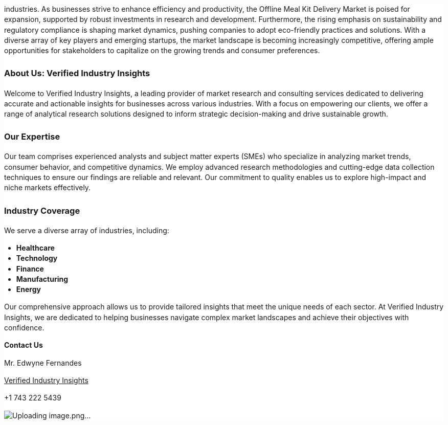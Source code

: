 industries. As businesses strive to enhance efficiency and productivity, the Offline Meal Kit Delivery Market is poised for expansion, supported by robust investments in research and development. Furthermore, the rising emphasis on sustainability and regulatory compliance is shaping market dynamics, pushing companies to adopt eco-friendly practices and solutions. With a diverse array of key players and emerging startups, the market landscape is becoming increasingly competitive, offering ample opportunities for stakeholders to capitalize on the growing trends and consumer preferences.</p><h3>About Us: Verified Industry Insights</h3><p>Welcome to Verified Industry Insights, a leading provider of market research and consulting services dedicated to delivering accurate and actionable insights for businesses across various industries. With a focus on empowering our clients, we offer a range of analytical research solutions designed to inform strategic decision-making and drive sustainable growth.</p><h3>Our Expertise</h3><p>Our team comprises experienced analysts and subject matter experts (SMEs) who specialize in analyzing market trends, consumer behavior, and competitive dynamics. We employ advanced research methodologies and cutting-edge data collection techniques to ensure our findings are reliable and relevant. Our commitment to quality enables us to explore high-impact and niche markets effectively.</p><h3>Industry Coverage</h3><p>We serve a diverse array of industries, including:</p><ul><li><strong>Healthcare</strong></li><li><strong>Technology</strong></li><li><strong>Finance</strong></li><li><strong>Manufacturing</strong></li><li><strong>Energy</strong></li></ul><p>Our comprehensive approach allows us to provide tailored insights that meet the unique needs of each sector. At Verified Industry Insights, we are dedicated to helping businesses navigate complex market landscapes and achieve their objectives with confidence.</p><p><strong>Contact Us</strong></p><p>Mr. Edwyne Fernandes</p><p><a href="https://www.verifiedindustryinsights.com/">Verified Industry Insights</a></p><p>+1 743 222 5439</p>
![Uploading image.png…]()
